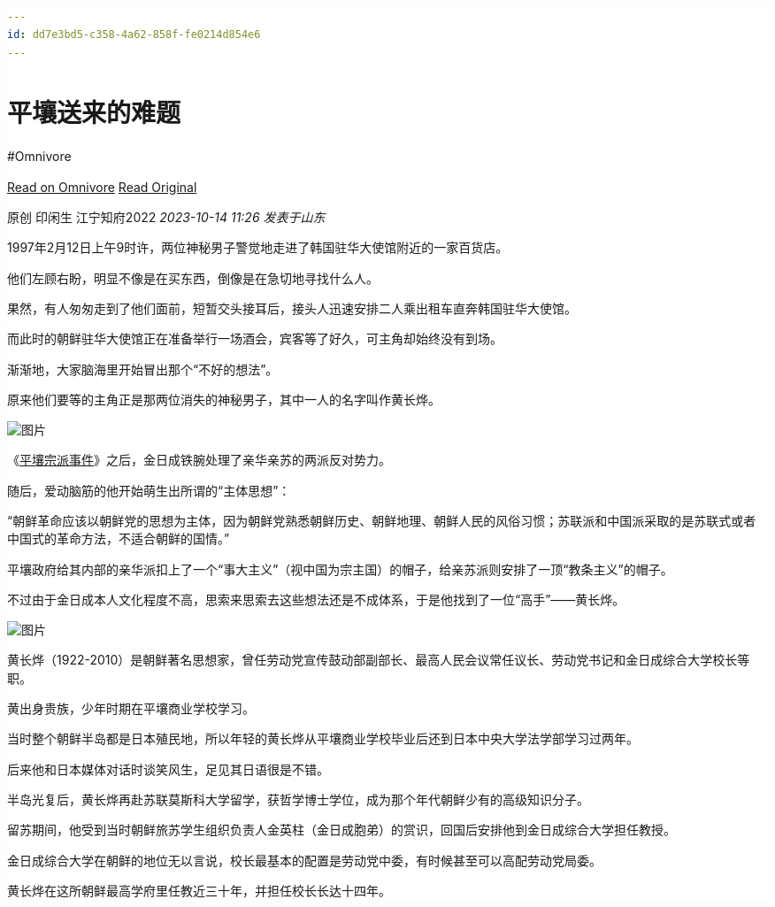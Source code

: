 ```yaml
---
id: dd7e3bd5-c358-4a62-858f-fe0214d854e6
---
```


# 平壤送来的难题
#Omnivore

[Read on Omnivore](https://omnivore.app/me/https-mp-weixin-qq-com-s-0-tc-y-1-wtij-eh-2-a-em-e-vx-wme-a-18b644af959)
[Read Original](https://mp.weixin.qq.com/s/0TcY1wtijEH2AEmEVxWmeA)

原创 印闲生  江宁知府2022 _2023-10-14 11:26_ _发表于山东_ 

  
1997年2月12日上午9时许，两位神秘男子警觉地走进了韩国驻华大使馆附近的一家百货店。

他们左顾右盼，明显不像是在买东西，倒像是在急切地寻找什么人。

果然，有人匆匆走到了他们面前，短暂交头接耳后，接头人迅速安排二人乘出租车直奔韩国驻华大使馆。

而此时的朝鲜驻华大使馆正在准备举行一场酒会，宾客等了好久，可主角却始终没有到场。

渐渐地，大家脑海里开始冒出那个“不好的想法”。

原来他们要等的主角正是那两位消失的神秘男子，其中一人的名字叫作黄长烨。

![图片](https://proxy-prod.omnivore-image-cache.app/0x0,sL_3ERetVefDJwZcRiUn4AcuU7GzKdq77Syhu0KhidHQ/https://mmbiz.qpic.cn/sz_mmbiz_jpg/Ljuicppyq2EQVgXamQ9SkrqEKbQoib0WM3VZJ3wBPdEN0tQRibsicNOIADYWEBHM63JrLWz97HZIqS9efS5IAK6CqA/640?wx_fmt=jpeg)

《[平壤宗派事件](http://mp.weixin.qq.com/s?%5F%5Fbiz=Mzg3NTg1MzIzNA==&mid=2247483771&idx=1&sn=3b4cb8091d47d3af07d25a65e32c1fa3&chksm=cf3a65a6f84decb09496872fce59a11eba51beebe7ca7f7686896036005931ea1f8a4f05fe9c&scene=21#wechat%5Fredirect)》之后，金日成铁腕处理了亲华亲苏的两派反对势力。

随后，爱动脑筋的他开始萌生出所谓的“主体思想”：

“朝鲜革命应该以朝鲜党的思想为主体，因为朝鲜党熟悉朝鲜历史、朝鲜地理、朝鲜人民的风俗习惯；苏联派和中国派采取的是苏联式或者中国式的革命方法，不适合朝鲜的国情。”

平壤政府给其内部的亲华派扣上了一个“事大主义”（视中国为宗主国）的帽子，给亲苏派则安排了一顶“教条主义”的帽子。

不过由于金日成本人文化程度不高，思索来思索去这些想法还是不成体系，于是他找到了一位“高手”——黄长烨。

![图片](https://proxy-prod.omnivore-image-cache.app/0x0,sjGq3o59R5Zv1xm9PXKjzhmJwvIIqSet-WzhMRTBaQ5Q/https://mmbiz.qpic.cn/sz_mmbiz_jpg/Ljuicppyq2EQVgXamQ9SkrqEKbQoib0WM3iaSctBicrTCjvmcKbfWxa4AHqxkLe90frdO9uxuKpt8QvD39s5ibG5dmw/640?wx_fmt=jpeg)

黄长烨（1922-2010）是朝鲜著名思想家，曾任劳动党宣传鼓动部副部长、最高人民会议常任议长、劳动党书记和金日成综合大学校长等职。

黄出身贵族，少年时期在平壤商业学校学习。

当时整个朝鲜半岛都是日本殖民地，所以年轻的黄长烨从平壤商业学校毕业后还到日本中央大学法学部学习过两年。

后来他和日本媒体对话时谈笑风生，足见其日语很是不错。

半岛光复后，黄长烨再赴苏联莫斯科大学留学，获哲学博士学位，成为那个年代朝鲜少有的高级知识分子。

留苏期间，他受到当时朝鲜旅苏学生组织负责人金英柱（金日成胞弟）的赏识，回国后安排他到金日成综合大学担任教授。

金日成综合大学在朝鲜的地位无以言说，校长最基本的配置是劳动党中委，有时候甚至可以高配劳动党局委。

黄长烨在这所朝鲜最高学府里任教近三十年，并担任校长长达十四年。
